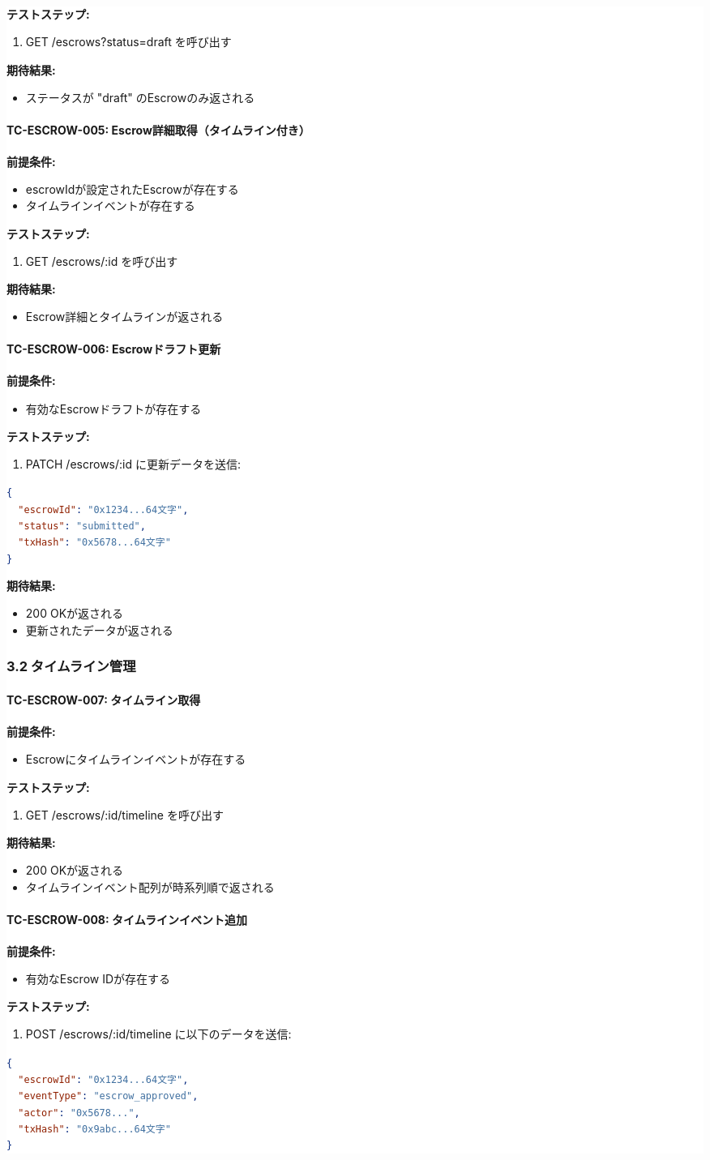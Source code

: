 **テストステップ:**
1. GET /escrows?status=draft を呼び出す

**期待結果:**
- ステータスが "draft" のEscrowのみ返される

#### TC-ESCROW-005: Escrow詳細取得（タイムライン付き）
**前提条件:**
- escrowIdが設定されたEscrowが存在する
- タイムラインイベントが存在する

**テストステップ:**
1. GET /escrows/:id を呼び出す

**期待結果:**
- Escrow詳細とタイムラインが返される

#### TC-ESCROW-006: Escrowドラフト更新
**前提条件:**
- 有効なEscrowドラフトが存在する

**テストステップ:**
1. PATCH /escrows/:id に更新データを送信:
```json
{
  "escrowId": "0x1234...64文字",
  "status": "submitted",
  "txHash": "0x5678...64文字"
}
```

**期待結果:**
- 200 OKが返される
- 更新されたデータが返される

### 3.2 タイムライン管理

#### TC-ESCROW-007: タイムライン取得
**前提条件:**
- Escrowにタイムラインイベントが存在する

**テストステップ:**
1. GET /escrows/:id/timeline を呼び出す

**期待結果:**
- 200 OKが返される
- タイムラインイベント配列が時系列順で返される

#### TC-ESCROW-008: タイムラインイベント追加
**前提条件:**
- 有効なEscrow IDが存在する

**テストステップ:**
1. POST /escrows/:id/timeline に以下のデータを送信:
```json
{
  "escrowId": "0x1234...64文字",
  "eventType": "escrow_approved",
  "actor": "0x5678...",
  "txHash": "0x9abc...64文字"
}
```
